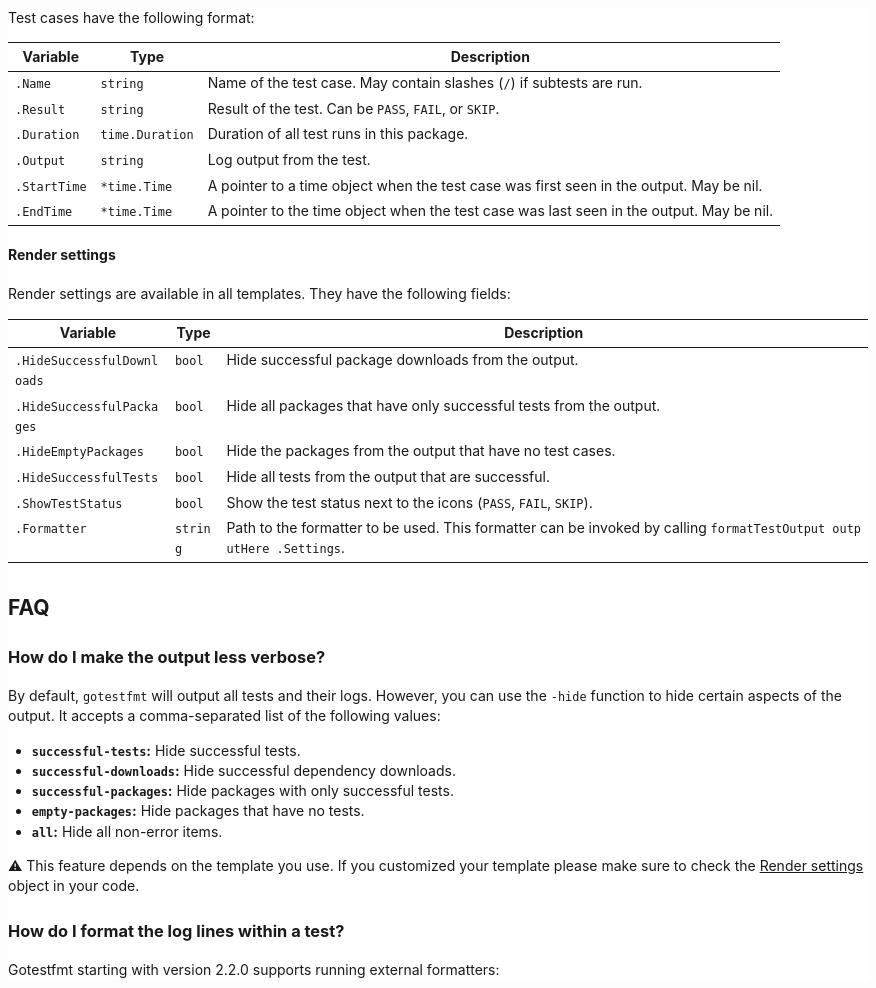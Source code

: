 Test cases have the following format:

| Variable     | Type            | Description                                                                              |
|--------------|-----------------|------------------------------------------------------------------------------------------|
| `.Name`      | `string`        | Name of the test case. May contain slashes (`/`) if subtests are run.                    |
| `.Result`    | `string`        | Result of the test. Can be `PASS`, `FAIL`, or `SKIP`.                                    |
| `.Duration`  | `time.Duration` | Duration of all test runs in this package.                                               |
| `.Output`    | `string`        | Log output from the test.                                                                |
| `.StartTime` | `*time.Time`    | A pointer to a time object when the test case was first seen in the output. May be nil.  |
| `.EndTime`   | `*time.Time`    | A pointer to the time object when the test case was last seen in the output. May be nil. |

#### Render settings

Render settings are available in all templates. They have the following fields:

| Variable                   | Type     | Description                                                                                                         |
|----------------------------|----------|---------------------------------------------------------------------------------------------------------------------|
| `.HideSuccessfulDownloads` | `bool`   | Hide successful package downloads from the output.                                                                  |
| `.HideSuccessfulPackages`  | `bool`   | Hide all packages that have only successful tests from the output.                                                  |
| `.HideEmptyPackages`       | `bool`   | Hide the packages from the output that have no test cases.                                                          |
| `.HideSuccessfulTests`     | `bool`   | Hide all tests from the output that are successful.                                                                 |
| `.ShowTestStatus`          | `bool`   | Show the test status next to the icons (`PASS`, `FAIL`, `SKIP`).                                                    |
| `.Formatter`               | `string` | Path to the formatter to be used. This formatter can be invoked by calling `formatTestOutput outputHere .Settings`. | 

## FAQ

### How do I make the output less verbose?

By default, `gotestfmt` will output all tests and their logs. However, you can use the `-hide` function to hide certain aspects of the output. It accepts a comma-separated list of the following values:

- **`successful-tests`:** Hide successful tests.
- **`successful-downloads`:** Hide successful dependency downloads.
- **`successful-packages`:** Hide packages with only successful tests.
- **`empty-packages`:** Hide packages that have no tests.
- **`all`:** Hide all non-error items.

⚠️ This feature depends on the template you use. If you customized your template please make sure to check the [Render settings](#render-settings) object in your code.

### How do I format the log lines within a test?

Gotestfmt starting with version 2.2.0 supports running external formatters:
